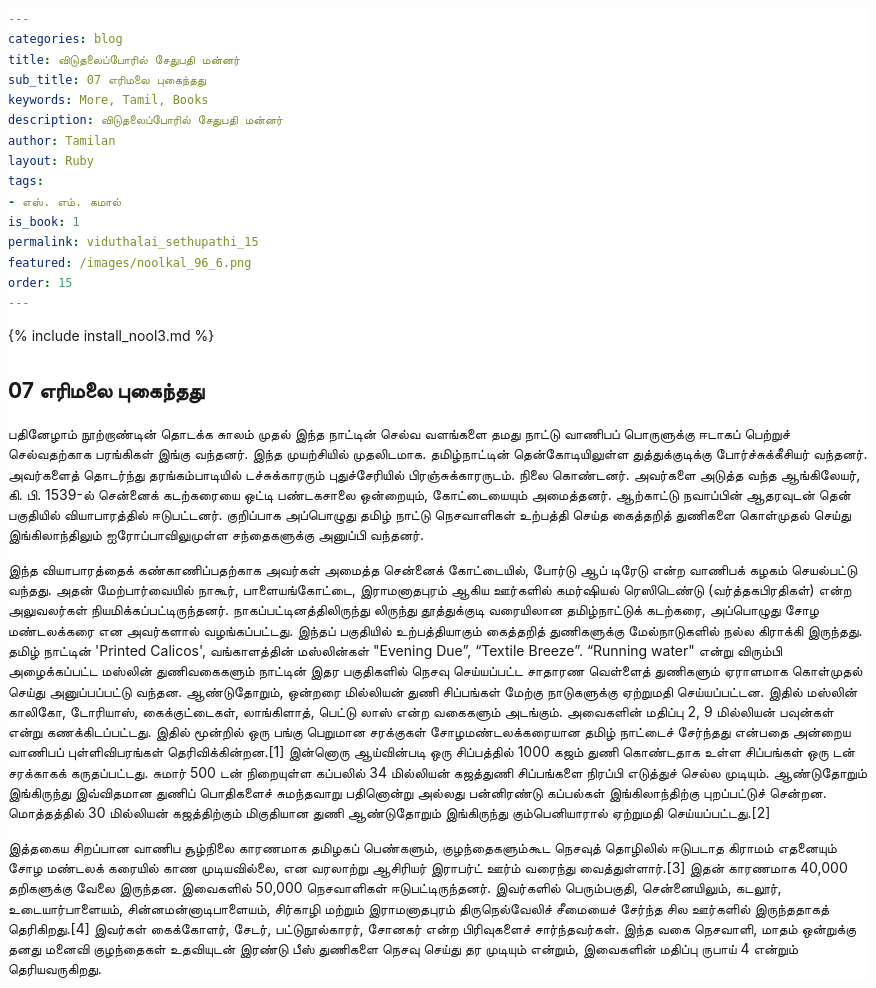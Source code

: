 ```yaml
---
categories: blog
title: விடுதலைப்போரில் சேதுபதி மன்னர்
sub_title: 07 எரிமலை புகைந்தது
keywords: More, Tamil, Books
description: விடுதலைப்போரில் சேதுபதி மன்னர்
author: Tamilan
layout: Ruby
tags:
- எஸ். எம். கமால்
is_book: 1
permalink: viduthalai_sethupathi_15
featured: /images/noolkal_96_6.png
order: 15
---
```


{% include install_nool3.md %}
## 07 எரிமலை புகைந்தது

பதினேழாம் நூற்றாண்டின் தொடக்க சுாலம் முதல் இந்த நாட்டின் செல்வ வளங்களை தமது நாட்டு வாணிபப் பொருளுக்கு ஈடாகப் பெற்றுச் செல்வதற்காக பரங்கிகள் இங்கு வந்தனர். இந்த முயற்சியில் முதலிடமாக. தமிழ்நாட்டின் தென்கோடியிலுள்ள துத்துக்குடிக்கு போர்ச்சுக்கீசியர் வந்தனர். அவர்களைத் தொடர்ந்து தரங்கம்பாடியில் டச்சுக்காரரும் புதுச்சேரியில் பிரஞ்சுக்காரருடம். நிலை கொண்டனர். அவர்களை அடுத்த வந்த ஆங்கிலேயர், கி. பி. 1539-ல் சென்னைக் கடற்கரையை ஒட்டி பண்டகசாலை ஒன்றையும், கோட்டையையும் அமைத்தனர். ஆற்காட்டு நவாப்பின் ஆதரவுடன் தென் பகுதியில் வியாபாரத்தில் ஈடுபட்டனர். குறிப்பாக அப்பொழுது தமிழ் நாட்டு நெசவாளிகள் உற்பத்தி செய்த கைத்தறித் துணிகளை கொள்முதல் செய்து இங்கிலாந்திலும் ஐரோப்பாவிலுமுள்ள சந்தைகளுக்கு அனுப்பி வந்தனர்.

இந்த வியாபாரத்தைக் கண்காணிப்பதற்காக அவர்கள் அமைத்த சென்னைக் கோட்டையில், போர்டு ஆப் டிரேடு என்ற வாணிபக் கழகம் செயல்பட்டு வந்தது. அதன் மேற்பார்வையில் நாகூர், பாளையங்கோட்டை, இராமனாதபுரம் ஆகிய ஊர்களில் கமர்ஷியல் ரெஸிடெண்டு (வர்த்தகபிரதிகள்) என்ற அலுவலர்கள் நியமிக்கப்பட்டிருந்தனர். நாகப்பட்டினத்திலிருந்து லிருந்து தூத்துக்குடி வரையிலான தமிழ்நாட்டுக் கடற்கரை, அப்பொழுது சோழ மண்டலக்கரை என அவர்களால் வழங்கப்பட்டது. இந்தப் பகுதியில் உற்பத்தியாகும் கைத்தறித் துணிகளுக்கு மேல்நாடுகளில் நல்ல கிராக்கி இருந்தது. தமிழ் நாட்டின் 'Printed Calicos', வங்காளத்தின் மஸ்லின்கள் "Evening Due”, “Textile Breeze”. “Running water" என்று விரும்பி அழைக்கப்பட்ட மஸ்லின் துணிவகைகளும் நாட்டின் இதர பகுதிகளில் நெசவு செய்யப்பட்ட சாதாரண வெள்ளைத் துணிகளும் ஏராளமாக கொள்முதல் செய்து அனுப்பப்பட்டு வந்தன. ஆண்டுதோறும், ஒன்றரை மில்லியன் துணி சிப்பங்கள் மேற்கு நாடுகளுக்கு ஏற்றுமதி செய்யப்பட்டன. இதில் மஸ்லின் காலிகோ, டோரியாஸ், கைக்குட்டைகள், லாங்கிளாத், பெட்டு லாஸ் என்ற வகைகளும் அடங்கும். அவைகளின் மதிப்பு 2, 9 மில்லியன் பவுன்கள் என்று கணக்கிடப்பட்டது. இதில் மூன்றில் ஒரு பங்கு பெறுமான சரக்குகள் சோழமண்டலக்கரையான தமிழ் நாட்டைச் சேர்ந்தது என்பதை அன்றைய வாணிபப் புள்ளிவிபரங்கள் தெரிவிக்கின்றன.[1] இன்னொரு ஆய்வின்படி ஒரு சிப்பத்தில் 1000 கஜம் துணி கொண்டதாக உள்ள சிப்பங்கள் ஒரு டன் சரக்காகக் கருதப்பட்டது. சுமார் 500 டன் நிறையுள்ள கப்பலில் 34 மில்லியன் கஜத்துணி சிப்பங்களை நிரப்பி எடுத்துச் செல்ல முடியும். ஆண்டுதோறும் இங்கிருந்து இவ்விதமான துணிப் பொதிகளைச் சுமந்தவாறு பதினொன்று அல்லது பன்னிரண்டு கப்பல்கள் இங்கிலாந்திற்கு புறப்பட்டுச் சென்றன. மொத்தத்தில் 30 மில்லியன் கஜத்திற்கும் மிகுதியான துணி ஆண்டுதோறும் இங்கிருந்து கும்பெனியாரால் ஏற்றுமதி செய்யப்பட்டது.[2]

இத்தகைய சிறப்பான வாணிப சூழ்நிலை காரணமாக தமிழகப் பெண்களும், குழந்தைகளும்கூட நெசவுத் தொழிலில் ஈடுபடாத கிராமம் எதனையும் சோழ மண்டலக் கரையில் காண முடியவில்லை, என வரலாற்று ஆசிரியர் இராபர்ட் ஊர்ம் வரைந்து வைத்துள்ளார்.[3] இதன் காரணமாக 40,000 தறிகளுக்கு வேலை இருந்தன. இவைகளில் 50,000 நெசவாளிகள் ஈடுபட்டிருந்தனர். இவர்களில் பெரும்பகுதி, சென்னையிலும், கடலூர், உடையார்பாளையம், சின்னமன்னாடிபாளையம், சிர்காழி மற்றும் இராமனாதபுரம் திருநெல்வேலிச் சீமையைச் சேர்ந்த சில ஊர்களில் இருந்ததாகத் தெரிகிறது.[4] இவர்கள் கைக்கோளர், சேடர், பட்டுநூல்காரர், சோனகர் என்ற பிரிவுகளைச் சார்ந்தவர்கள். இந்த வகை நெசவாளி, மாதம் ஒன்றுக்கு தனது மனைவி குழந்தைகள் உதவியுடன் இரண்டு பீஸ் துணிகளை நெசவு செய்து தர முடியும் என்றும், இவைகளின் மதிப்பு ருபாய் 4 என்றும் தெரியவருகிறது.
